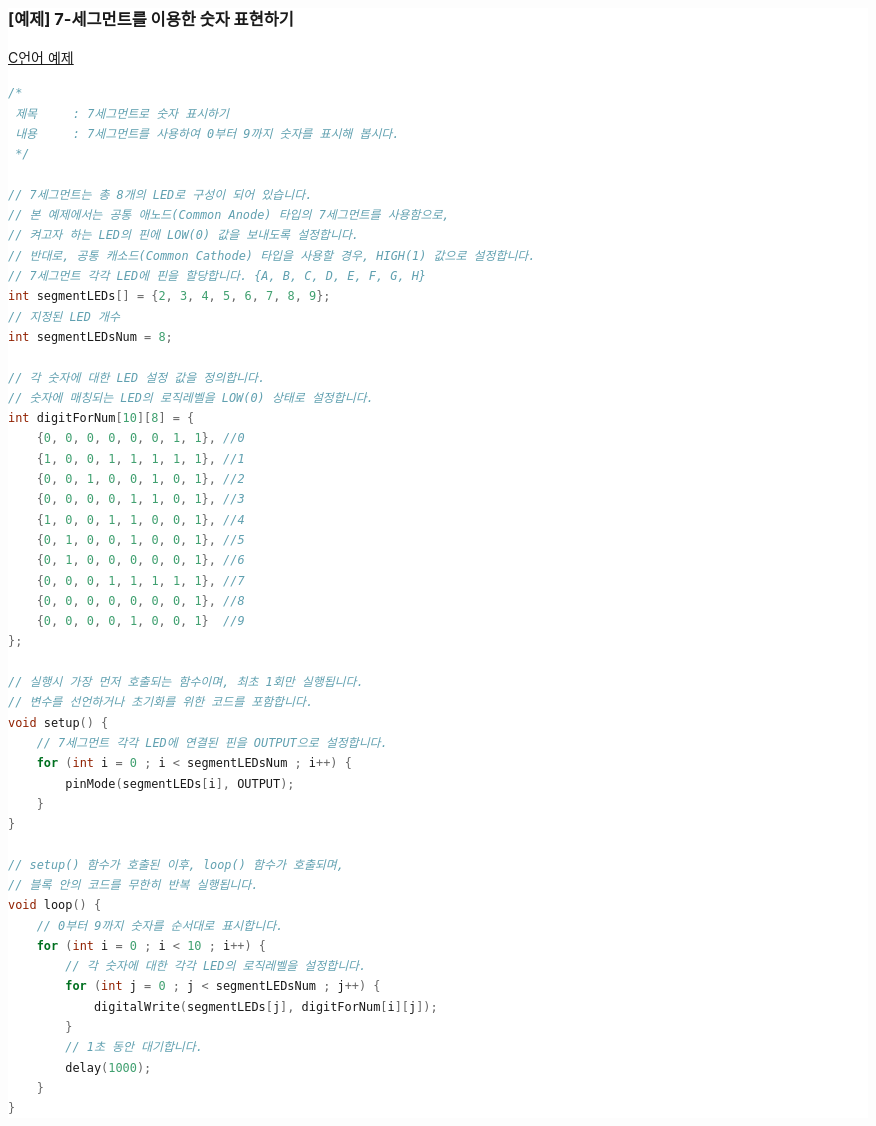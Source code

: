 
### [예제] 7-세그먼트를 이용한 숫자 표현하기

[C언어 예제](https://kocoafab.cc/tutorial/view/351)

```c
/*
 제목		: 7세그먼트로 숫자 표시하기
 내용		: 7세그먼트를 사용하여 0부터 9까지 숫자를 표시해 봅시다.
 */

// 7세그먼트는 총 8개의 LED로 구성이 되어 있습니다.
// 본 예제에서는 공통 애노드(Common Anode) 타입의 7세그먼트를 사용함으로,
// 켜고자 하는 LED의 핀에 LOW(0) 값을 보내도록 설정합니다.
// 반대로, 공통 캐소드(Common Cathode) 타입을 사용할 경우, HIGH(1) 값으로 설정합니다.
// 7세그먼트 각각 LED에 핀을 할당합니다. {A, B, C, D, E, F, G, H}
int segmentLEDs[] = {2, 3, 4, 5, 6, 7, 8, 9};
// 지정된 LED 개수
int segmentLEDsNum = 8;

// 각 숫자에 대한 LED 설정 값을 정의합니다.
// 숫자에 매칭되는 LED의 로직레벨을 LOW(0) 상태로 설정합니다.
int digitForNum[10][8] = {
	{0, 0, 0, 0, 0, 0, 1, 1}, //0
	{1, 0, 0, 1, 1, 1, 1, 1}, //1
	{0, 0, 1, 0, 0, 1, 0, 1}, //2
	{0, 0, 0, 0, 1, 1, 0, 1}, //3
	{1, 0, 0, 1, 1, 0, 0, 1}, //4
	{0, 1, 0, 0, 1, 0, 0, 1}, //5
	{0, 1, 0, 0, 0, 0, 0, 1}, //6
	{0, 0, 0, 1, 1, 1, 1, 1}, //7
	{0, 0, 0, 0, 0, 0, 0, 1}, //8
	{0, 0, 0, 0, 1, 0, 0, 1}  //9
};

// 실행시 가장 먼저 호출되는 함수이며, 최초 1회만 실행됩니다.
// 변수를 선언하거나 초기화를 위한 코드를 포함합니다.
void setup() {
	// 7세그먼트 각각 LED에 연결된 핀을 OUTPUT으로 설정합니다.
	for (int i = 0 ; i < segmentLEDsNum ; i++) {
		pinMode(segmentLEDs[i], OUTPUT);
	}
}

// setup() 함수가 호출된 이후, loop() 함수가 호출되며,
// 블록 안의 코드를 무한히 반복 실행됩니다.
void loop() {
	// 0부터 9까지 숫자를 순서대로 표시합니다.
	for (int i = 0 ; i < 10 ; i++) {
		// 각 숫자에 대한 각각 LED의 로직레벨을 설정합니다.
		for (int j = 0 ; j < segmentLEDsNum ; j++) {
			digitalWrite(segmentLEDs[j], digitForNum[i][j]);
		}
		// 1초 동안 대기합니다.
		delay(1000);
	}
}
```
